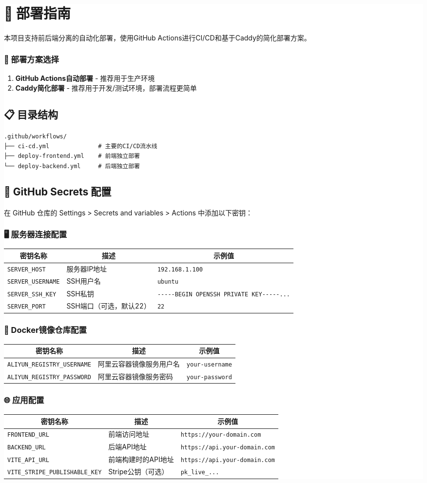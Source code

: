 # 🚀 部署指南

本项目支持前后端分离的自动化部署，使用GitHub Actions进行CI/CD和基于Caddy的简化部署方案。

### 🎯 部署方案选择

1. **GitHub Actions自动部署** - 推荐用于生产环境
2. **Caddy简化部署** - 推荐用于开发/测试环境，部署流程更简单

## 📋 目录结构

```
.github/workflows/
├── ci-cd.yml              # 主要的CI/CD流水线
├── deploy-frontend.yml    # 前端独立部署
└── deploy-backend.yml     # 后端独立部署
```

## 🔧 GitHub Secrets 配置

在 GitHub 仓库的 Settings > Secrets and variables > Actions 中添加以下密钥：

### 🖥️ 服务器连接配置

| 密钥名称 | 描述 | 示例值 |
|---------|------|--------|
| `SERVER_HOST` | 服务器IP地址 | `192.168.1.100` |
| `SERVER_USERNAME` | SSH用户名 | `ubuntu` |
| `SERVER_SSH_KEY` | SSH私钥 | `-----BEGIN OPENSSH PRIVATE KEY-----...` |
| `SERVER_PORT` | SSH端口（可选，默认22） | `22` |

### 🐳 Docker镜像仓库配置

| 密钥名称 | 描述 | 示例值 |
|---------|------|--------|
| `ALIYUN_REGISTRY_USERNAME` | 阿里云容器镜像服务用户名 | `your-username` |
| `ALIYUN_REGISTRY_PASSWORD` | 阿里云容器镜像服务密码 | `your-password` |

### 🌐 应用配置

| 密钥名称 | 描述 | 示例值 |
|---------|------|--------|
| `FRONTEND_URL` | 前端访问地址 | `https://your-domain.com` |
| `BACKEND_URL` | 后端API地址 | `https://api.your-domain.com` |
| `VITE_API_URL` | 前端构建时的API地址 | `https://api.your-domain.com` |
| `VITE_STRIPE_PUBLISHABLE_KEY` | Stripe公钥（可选） | `pk_live_...` |
